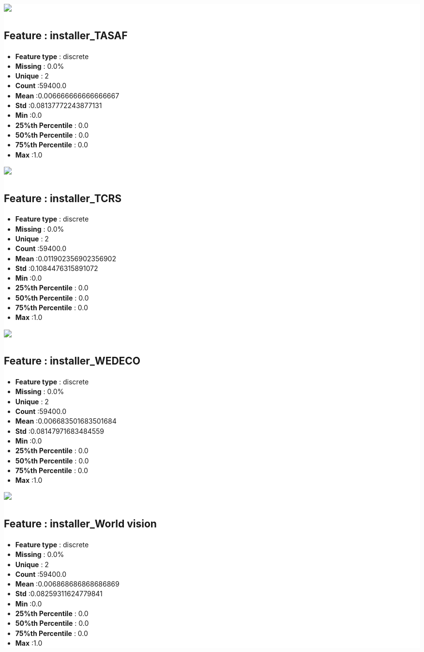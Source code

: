 ![](installer_RWE.png)
## Feature : installer_TASAF
- **Feature type** : discrete
- **Missing** : 0.0%
- **Unique** : 2
- **Count** :59400.0
- **Mean** :0.006666666666666667
- **Std** :0.08137772243877131
- **Min** :0.0
- **25%th Percentile** : 0.0
- **50%th Percentile** : 0.0
- **75%th Percentile** : 0.0
- **Max** :1.0

![](installer_TASAF.png)
## Feature : installer_TCRS
- **Feature type** : discrete
- **Missing** : 0.0%
- **Unique** : 2
- **Count** :59400.0
- **Mean** :0.011902356902356902
- **Std** :0.1084476315891072
- **Min** :0.0
- **25%th Percentile** : 0.0
- **50%th Percentile** : 0.0
- **75%th Percentile** : 0.0
- **Max** :1.0

![](installer_TCRS.png)
## Feature : installer_WEDECO
- **Feature type** : discrete
- **Missing** : 0.0%
- **Unique** : 2
- **Count** :59400.0
- **Mean** :0.006683501683501684
- **Std** :0.08147971683484559
- **Min** :0.0
- **25%th Percentile** : 0.0
- **50%th Percentile** : 0.0
- **75%th Percentile** : 0.0
- **Max** :1.0

![](installer_WEDECO.png)
## Feature : installer_World vision
- **Feature type** : discrete
- **Missing** : 0.0%
- **Unique** : 2
- **Count** :59400.0
- **Mean** :0.006868686868686869
- **Std** :0.08259311624779841
- **Min** :0.0
- **25%th Percentile** : 0.0
- **50%th Percentile** : 0.0
- **75%th Percentile** : 0.0
- **Max** :1.0
